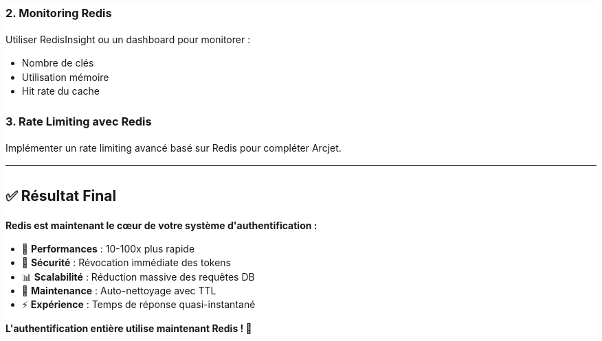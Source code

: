 ### 2. **Monitoring Redis**
Utiliser RedisInsight ou un dashboard pour monitorer :
- Nombre de clés
- Utilisation mémoire
- Hit rate du cache

### 3. **Rate Limiting avec Redis**
Implémenter un rate limiting avancé basé sur Redis pour compléter Arcjet.

---

## ✅ Résultat Final

**Redis est maintenant le cœur de votre système d'authentification :**

- 🚀 **Performances** : 10-100x plus rapide
- 🔐 **Sécurité** : Révocation immédiate des tokens
- 📊 **Scalabilité** : Réduction massive des requêtes DB
- 🧹 **Maintenance** : Auto-nettoyage avec TTL
- ⚡ **Expérience** : Temps de réponse quasi-instantané

**L'authentification entière utilise maintenant Redis ! 🎉**
